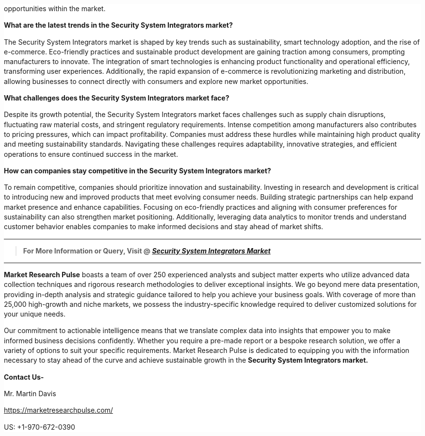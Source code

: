 opportunities within the market.</p><p><strong>What are the latest trends in the Security System Integrators market?</strong></p><p>The Security System Integrators market is shaped by key trends such as sustainability, smart technology adoption, and the rise of e-commerce. Eco-friendly practices and sustainable product development are gaining traction among consumers, prompting manufacturers to innovate. The integration of smart technologies is enhancing product functionality and operational efficiency, transforming user experiences. Additionally, the rapid expansion of e-commerce is revolutionizing marketing and distribution, allowing businesses to connect directly with consumers and explore new market opportunities.</p><p><strong>What challenges does the Security System Integrators market face?</strong></p><p>Despite its growth potential, the Security System Integrators market faces challenges such as supply chain disruptions, fluctuating raw material costs, and stringent regulatory requirements. Intense competition among manufacturers also contributes to pricing pressures, which can impact profitability. Companies must address these hurdles while maintaining high product quality and meeting sustainability standards. Navigating these challenges requires adaptability, innovative strategies, and efficient operations to ensure continued success in the market.</p><p><strong>How can companies stay competitive in the Security System Integrators market?</strong></p><p>To remain competitive, companies should prioritize innovation and sustainability. Investing in research and development is critical to introducing new and improved products that meet evolving consumer needs. Building strategic partnerships can help expand market presence and enhance capabilities. Focusing on eco-friendly practices and aligning with consumer preferences for sustainability can also strengthen market positioning. Additionally, leveraging data analytics to monitor trends and understand customer behavior enables companies to make informed decisions and stay ahead of market shifts.</p><hr /><blockquote><p><strong>For More Information or Query, Visit @&nbsp;<em><a href="https://marketresearchpulse.com/report/85866/security-system-integrators-market?utm_source=Linkedin&utm_medium=0112">Security System Integrators Market</a></em></strong></p></blockquote><hr /><p><strong>Market Research Pulse</strong> boasts a team of over 250 experienced analysts and subject matter experts who utilize advanced data collection techniques and rigorous research methodologies to deliver exceptional insights. We go beyond mere data presentation, providing in-depth analysis and strategic guidance tailored to help you achieve your business goals. With coverage of more than 25,000 high-growth and niche markets, we possess the industry-specific knowledge required to deliver customized solutions for your unique needs.</p><p>Our commitment to actionable intelligence means that we translate complex data into insights that empower you to make informed business decisions confidently. Whether you require a pre-made report or a bespoke research solution, we offer a variety of options to suit your specific requirements. Market Research Pulse is dedicated to equipping you with the information necessary to stay ahead of the curve and achieve sustainable growth in the <strong>Security System Integrators market.</strong></p><p><strong>Contact Us-</strong></p><p>Mr. Martin Davis</p><p>https://marketresearchpulse.com/</p><p>US: +1-970-672-0390</p>
